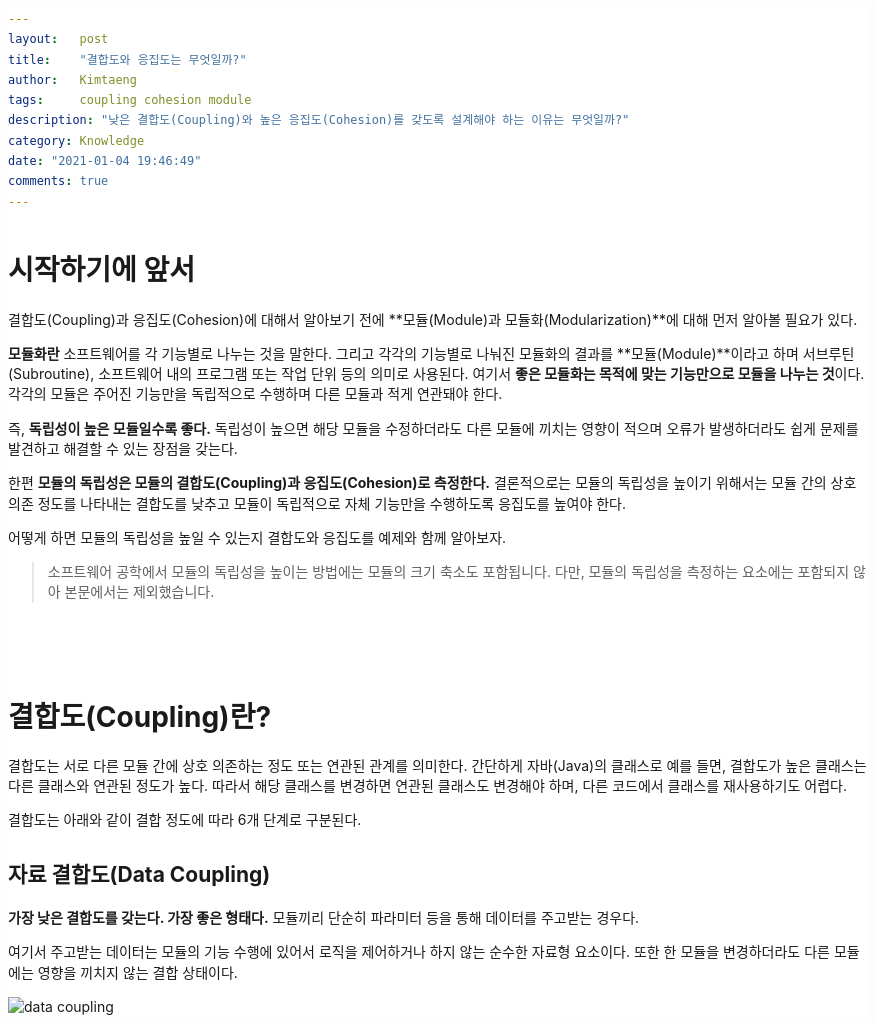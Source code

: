 ```yaml
---
layout:   post
title:    "결합도와 응집도는 무엇일까?"
author:   Kimtaeng
tags:     coupling cohesion module
description: "낮은 결합도(Coupling)와 높은 응집도(Cohesion)를 갖도록 설계해야 하는 이유는 무엇일까?"
category: Knowledge
date: "2021-01-04 19:46:49"
comments: true
---
```


# 시작하기에 앞서
결합도(Coupling)과 응집도(Cohesion)에 대해서 알아보기 전에 **모듈(Module)과 모듈화(Modularization)**에 대해
먼저 알아볼 필요가 있다.

**모듈화란** 소프트웨어를 각 기능별로 나누는 것을 말한다. 그리고 각각의 기능별로 나눠진 모듈화의 결과를
**모듈(Module)**이라고 하며 서브루틴(Subroutine), 소프트웨어 내의 프로그램 또는 작업 단위 등의 의미로 사용된다.
여기서 **좋은 모듈화는 목적에 맞는 기능만으로 모듈을 나누는 것**이다. 각각의 모듈은 주어진 기능만을 독립적으로 수행하며
다른 모듈과 적게 연관돼야 한다.

즉, **독립성이 높은 모듈일수록 좋다.** 독립성이 높으면 해당 모듈을 수정하더라도 다른 모듈에 끼치는 영향이 적으며
오류가 발생하더라도 쉽게 문제를 발견하고 해결할 수 있는 장점을 갖는다.

한편 **모듈의 독립성은 모듈의 결합도(Coupling)과 응집도(Cohesion)로 측정한다.** 결론적으로는 모듈의 독립성을 높이기
위해서는  모듈 간의 상호 의존 정도를 나타내는 결합도를 낮추고 모듈이 독립적으로 자체 기능만을 수행하도록
응집도를 높여야 한다.

어떻게 하면 모듈의 독립성을 높일 수 있는지 결합도와 응집도를 예제와 함께 알아보자.

> 소프트웨어 공학에서 모듈의 독립성을 높이는 방법에는 모듈의 크기 축소도 포함됩니다.
> 다만, 모듈의 독립성을 측정하는 요소에는 포함되지 않아 본문에서는 제외했습니다.

<br><br>

# 결합도(Coupling)란?
결합도는 서로 다른 모듈 간에 상호 의존하는 정도 또는 연관된 관계를 의미한다. 간단하게 자바(Java)의 클래스로 예를 들면,
결합도가 높은 클래스는 다른 클래스와 연관된 정도가 높다. 따라서 해당 클래스를 변경하면 연관된 클래스도 변경해야 하며,
다른 코드에서 클래스를 재사용하기도 어렵다.

결합도는 아래와 같이 결합 정도에 따라 6개 단계로 구분된다.

## 자료 결합도(Data Coupling)
**가장 낮은 결합도를 갖는다. 가장 좋은 형태다.** 모듈끼리 단순히 파라미터 등을 통해 데이터를 주고받는 경우다.

여기서 주고받는 데이터는 모듈의 기능 수행에 있어서 로직을 제어하거나 하지 않는 순수한 자료형 요소이다. 또한 한 모듈을
변경하더라도 다른 모듈에는 영향을 끼치지 않는 결합 상태이다.

<img class="post_image" src="{{ site.baseurl }}/img/post/2021-01-04-coupling-and-cohesion-in-software-engineering-1.jpg"
width="500" alt="data coupling"/>
